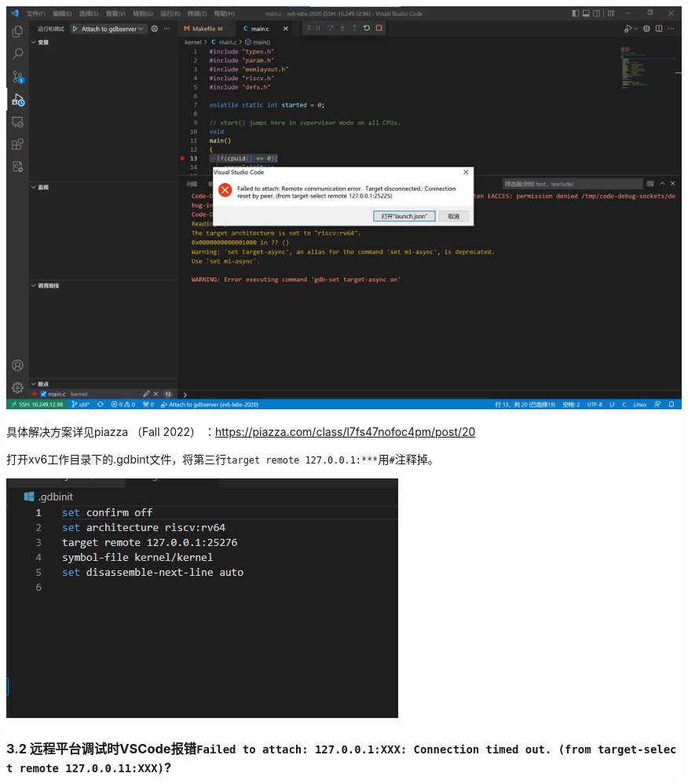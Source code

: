 ![gdb1](faq.assets/gdb1.jpg)

具体解决方案详见piazza （Fall 2022）  ：https://piazza.com/class/l7fs47nofoc4pm/post/20

打开xv6工作目录下的.gdbint文件，将第三行`target remote 127.0.0.1:***`用`#`注释掉。

![gdb2](faq.assets/gdb2.jpg)

### 3.2 远程平台调试时VSCode报错`Failed to attach: 127.0.0.1:XXX: Connection timed out. (from target-select remote 127.0.0.11:XXX)`?
